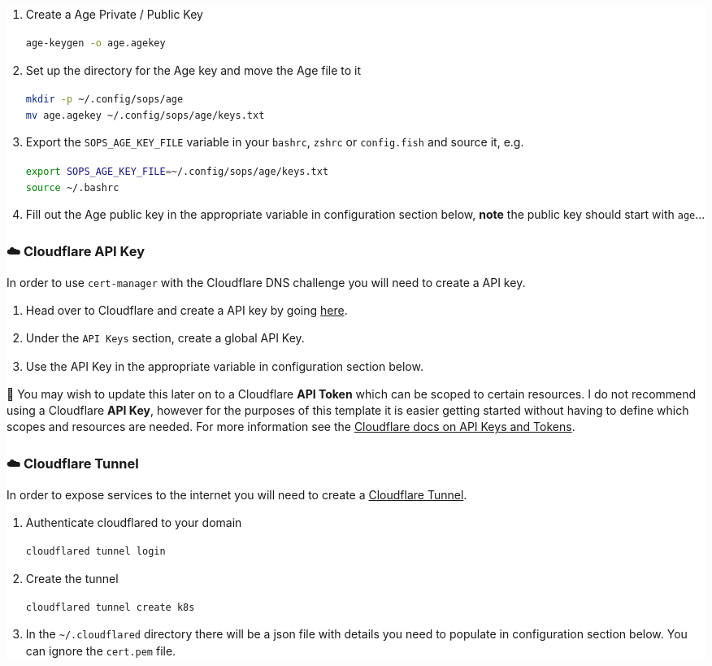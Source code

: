 1. Create a Age Private / Public Key

   ```sh
   age-keygen -o age.agekey
   ```

2. Set up the directory for the Age key and move the Age file to it

   ```sh
   mkdir -p ~/.config/sops/age
   mv age.agekey ~/.config/sops/age/keys.txt
   ```

3. Export the `SOPS_AGE_KEY_FILE` variable in your `bashrc`, `zshrc` or `config.fish` and source it, e.g.

   ```sh
   export SOPS_AGE_KEY_FILE=~/.config/sops/age/keys.txt
   source ~/.bashrc
   ```

4. Fill out the Age public key in the appropriate variable in configuration section below, **note** the public key should start with `age`...

### ☁️ Cloudflare API Key

In order to use `cert-manager` with the Cloudflare DNS challenge you will need to create a API key.

1. Head over to Cloudflare and create a API key by going [here](https://dash.cloudflare.com/profile/api-tokens).

2. Under the `API Keys` section, create a global API Key.

3. Use the API Key in the appropriate variable in configuration section below.

📍 You may wish to update this later on to a Cloudflare **API Token** which can be scoped to certain resources. I do not recommend using a Cloudflare **API Key**, however for the purposes of this template it is easier getting started without having to define which scopes and resources are needed. For more information see the [Cloudflare docs on API Keys and Tokens](https://developers.cloudflare.com/api/).

### ☁️ Cloudflare Tunnel

In order to expose services to the internet you will need to create a [Cloudflare Tunnel](https://developers.cloudflare.com/cloudflare-one/connections/connect-apps/).

1. Authenticate cloudflared to your domain

   ```sh
   cloudflared tunnel login
   ```

2. Create the tunnel

   ```sh
   cloudflared tunnel create k8s
   ```

3. In the `~/.cloudflared` directory there will be a json file with details you need to populate in configuration section below. You can ignore the `cert.pem` file.
